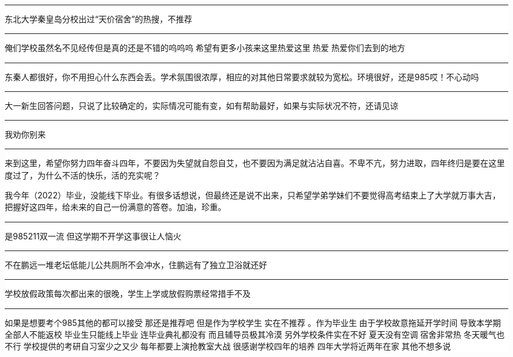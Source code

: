 ***

东北大学秦皇岛分校出过“天价宿舍”的热搜，不推荐

***

俺们学校虽然名不见经传但是真的还是不错的呜呜呜 希望有更多小孩来这里热爱这里 热爱 热爱你们去到的地方

***

东秦人都很好，你不用担心什么东西会丢。学术氛围很浓厚，相应的对其他日常要求就较为宽松。环境很好，还是985哎！不心动吗

***

大一新生回答问题，只说了比较确定的，实际情况可能有变，如有帮助最好，如果与实际状况不符，还请见谅

***

我劝你别来

***

来到这里，希望你努力四年奋斗四年，不要因为失望就自怨自艾，也不要因为满足就沾沾自喜。不卑不亢，努力进取，四年终归是要在这里度过了，为什么不活的快乐，活的充实呢？

我今年（2022）毕业，没能线下毕业。有很多话想说，但最终还是说不出来，只希望学弟学妹们不要觉得高考结束上了大学就万事大吉，把握好这四年，给未来的自己一份满意的答卷。加油，珍重。

***

是985211双一流 但这学期不开学这事很让人恼火

***

不在鹏远一堆老坛低能儿公共厕所不会冲水，住鹏远有了独立卫浴就还好

***

学校放假政策每次都出来的很晚，学生上学或放假购票经常措手不及

***

如果是想要考个985其他的都可以接受 那还是推荐吧 但是作为学校学生 实在不推荐 。作为毕业生 由于学校故意拖延开学时间 导致本学期全部人不能返校 毕业生只能线上毕业 连毕业典礼都没有 而且辅导员极其冷漠 另外学校条件实在不好 夏天没有空调 宿舍非常热 冬天暖气也不行 学校提供的考研自习室少之又少 每年都要上演抢教室大战 很感谢学校四年的培养 四年大学将近两年在家 其他不想多说